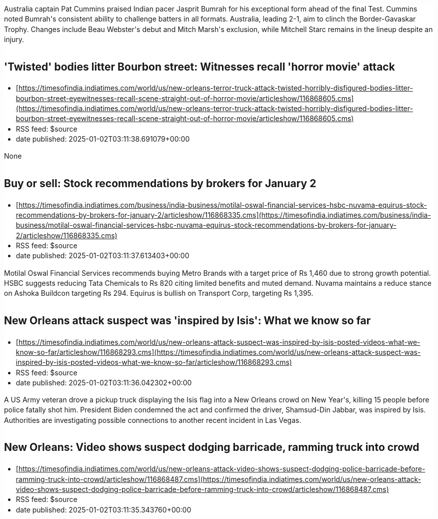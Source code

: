 Australia captain Pat Cummins praised Indian pacer Jasprit Bumrah for his exceptional form ahead of the final Test. Cummins noted Bumrah's consistent ability to challenge batters in all formats. Australia, leading 2-1, aim to clinch the Border-Gavaskar Trophy. Changes include Beau Webster's debut and Mitch Marsh's exclusion, while Mitchell Starc remains in the lineup despite an injury.

## 'Twisted' bodies litter Bourbon street: Witnesses recall 'horror movie' attack
 - [https://timesofindia.indiatimes.com/world/us/new-orleans-terror-truck-attack-twisted-horribly-disfigured-bodies-litter-bourbon-street-eyewitnesses-recall-scene-straight-out-of-horror-movie/articleshow/116868605.cms](https://timesofindia.indiatimes.com/world/us/new-orleans-terror-truck-attack-twisted-horribly-disfigured-bodies-litter-bourbon-street-eyewitnesses-recall-scene-straight-out-of-horror-movie/articleshow/116868605.cms)
 - RSS feed: $source
 - date published: 2025-01-02T03:11:38.691079+00:00

None

## Buy or sell: Stock recommendations by brokers for January 2
 - [https://timesofindia.indiatimes.com/business/india-business/motilal-oswal-financial-services-hsbc-nuvama-equirus-stock-recommendations-by-brokers-for-january-2/articleshow/116868335.cms](https://timesofindia.indiatimes.com/business/india-business/motilal-oswal-financial-services-hsbc-nuvama-equirus-stock-recommendations-by-brokers-for-january-2/articleshow/116868335.cms)
 - RSS feed: $source
 - date published: 2025-01-02T03:11:37.613403+00:00

Motilal Oswal Financial Services recommends buying Metro Brands with a target price of Rs 1,460 due to strong growth potential. HSBC suggests reducing Tata Chemicals to Rs 820 citing limited benefits and muted demand. Nuvama maintains a reduce stance on Ashoka Buildcon targeting Rs 294. Equirus is bullish on Transport Corp, targeting Rs 1,395.

## New Orleans attack suspect was 'inspired by Isis': What we know so far
 - [https://timesofindia.indiatimes.com/world/us/new-orleans-attack-suspect-was-inspired-by-isis-posted-videos-what-we-know-so-far/articleshow/116868293.cms](https://timesofindia.indiatimes.com/world/us/new-orleans-attack-suspect-was-inspired-by-isis-posted-videos-what-we-know-so-far/articleshow/116868293.cms)
 - RSS feed: $source
 - date published: 2025-01-02T03:11:36.042302+00:00

A US Army veteran drove a pickup truck displaying the Isis flag into a New Orleans crowd on New Year's, killing 15 people before police fatally shot him. President Biden condemned the act and confirmed the driver, Shamsud-Din Jabbar, was inspired by Isis. Authorities are investigating possible connections to another recent incident in Las Vegas.

## New Orleans: Video shows suspect dodging barricade, ramming truck into crowd
 - [https://timesofindia.indiatimes.com/world/us/new-orleans-attack-video-shows-suspect-dodging-police-barricade-before-ramming-truck-into-crowd/articleshow/116868487.cms](https://timesofindia.indiatimes.com/world/us/new-orleans-attack-video-shows-suspect-dodging-police-barricade-before-ramming-truck-into-crowd/articleshow/116868487.cms)
 - RSS feed: $source
 - date published: 2025-01-02T03:11:35.343760+00:00
